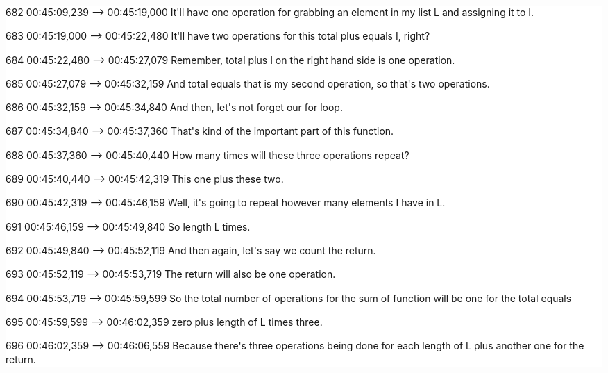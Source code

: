 682
00:45:09,239 --> 00:45:19,000
It'll have one operation for grabbing an element in my list L and assigning it to I.

683
00:45:19,000 --> 00:45:22,480
It'll have two operations for this total plus equals I, right?

684
00:45:22,480 --> 00:45:27,079
Remember, total plus I on the right hand side is one operation.

685
00:45:27,079 --> 00:45:32,159
And total equals that is my second operation, so that's two operations.

686
00:45:32,159 --> 00:45:34,840
And then, let's not forget our for loop.

687
00:45:34,840 --> 00:45:37,360
That's kind of the important part of this function.

688
00:45:37,360 --> 00:45:40,440
How many times will these three operations repeat?

689
00:45:40,440 --> 00:45:42,319
This one plus these two.

690
00:45:42,319 --> 00:45:46,159
Well, it's going to repeat however many elements I have in L.

691
00:45:46,159 --> 00:45:49,840
So length L times.

692
00:45:49,840 --> 00:45:52,119
And then again, let's say we count the return.

693
00:45:52,119 --> 00:45:53,719
The return will also be one operation.

694
00:45:53,719 --> 00:45:59,599
So the total number of operations for the sum of function will be one for the total equals

695
00:45:59,599 --> 00:46:02,359
zero plus length of L times three.

696
00:46:02,359 --> 00:46:06,559
Because there's three operations being done for each length of L plus another one for the return.
